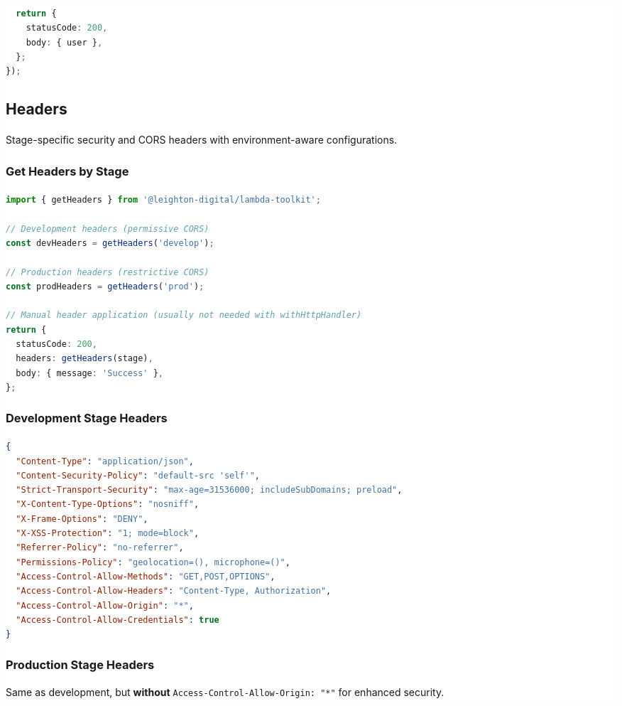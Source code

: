 ```ts
  return {
    statusCode: 200,
    body: { user },
  };
});
```

## Headers

Stage-specific security and CORS headers with environment-aware configurations.

### Get Headers by Stage

```ts
import { getHeaders } from '@leighton-digital/lambda-toolkit';

// Development headers (permissive CORS)
const devHeaders = getHeaders('develop');

// Production headers (restrictive CORS)
const prodHeaders = getHeaders('prod');

// Manual header application (usually not needed with withHttpHandler)
return {
  statusCode: 200,
  headers: getHeaders(stage),
  body: { message: 'Success' },
};
```

### Development Stage Headers

```json
{
  "Content-Type": "application/json",
  "Content-Security-Policy": "default-src 'self'",
  "Strict-Transport-Security": "max-age=31536000; includeSubDomains; preload",
  "X-Content-Type-Options": "nosniff",
  "X-Frame-Options": "DENY",
  "X-XSS-Protection": "1; mode=block",
  "Referrer-Policy": "no-referrer",
  "Permissions-Policy": "geolocation=(), microphone=()",
  "Access-Control-Allow-Methods": "GET,POST,OPTIONS",
  "Access-Control-Allow-Headers": "Content-Type, Authorization",
  "Access-Control-Allow-Origin": "*",
  "Access-Control-Allow-Credentials": true
}
```

### Production Stage Headers

Same as development, but **without** `Access-Control-Allow-Origin: "*"` for enhanced security.

